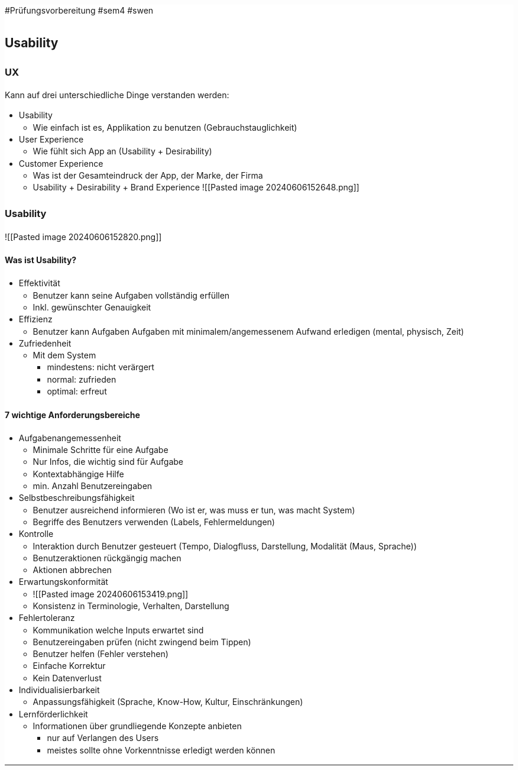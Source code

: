 #Prüfungsvorbereitung #sem4 #swen
## Usability
### UX
Kann auf drei unterschiedliche Dinge verstanden werden:
- Usability
	- Wie einfach ist es, Applikation zu benutzen (Gebrauchstauglichkeit)
- User Experience
	- Wie fühlt sich App an (Usability + Desirability)
- Customer Experience
	- Was ist der Gesamteindruck der App, der Marke, der Firma
	- Usability + Desirability + Brand Experience
	![[Pasted image 20240606152648.png]]

### Usability
![[Pasted image 20240606152820.png]]
#### Was ist Usability?
- Effektivität
	- Benutzer kann seine Aufgaben vollständig erfüllen
	- Inkl. gewünschter Genauigkeit
- Effizienz
	- Benutzer kann Aufgaben Aufgaben mit minimalem/angemessenem Aufwand erledigen (mental, physisch, Zeit)
- Zufriedenheit
	- Mit dem System
		- mindestens: nicht verärgert
		- normal: zufrieden
		- optimal: erfreut

#### 7 wichtige Anforderungsbereiche
- Aufgabenangemessenheit
	- Minimale Schritte für eine Aufgabe
	- Nur Infos, die wichtig sind für Aufgabe
	- Kontextabhängige Hilfe
	- min. Anzahl Benutzereingaben
- Selbstbeschreibungsfähigkeit
	- Benutzer ausreichend informieren (Wo ist er, was muss er tun, was macht System)
	- Begriffe des Benutzers verwenden (Labels, Fehlermeldungen)
- Kontrolle
	- Interaktion durch Benutzer gesteuert (Tempo, Dialogfluss, Darstellung, Modalität (Maus, Sprache))
	- Benutzeraktionen rückgängig machen
	- Aktionen abbrechen
- Erwartungskonformität
	- ![[Pasted image 20240606153419.png]]
	- Konsistenz in Terminologie, Verhalten, Darstellung
- Fehlertoleranz
	- Kommunikation welche Inputs erwartet sind
	- Benutzereingaben prüfen (nicht zwingend beim Tippen)
	- Benutzer helfen (Fehler verstehen)
	- Einfache Korrektur
	- Kein Datenverlust
- Individualisierbarkeit
	- Anpassungsfähigkeit (Sprache, Know-How, Kultur, Einschränkungen)
- Lernförderlichkeit
	- Informationen über grundliegende Konzepte anbieten
		- nur auf Verlangen des Users
		- meistes sollte ohne Vorkenntnisse erledigt werden können

---